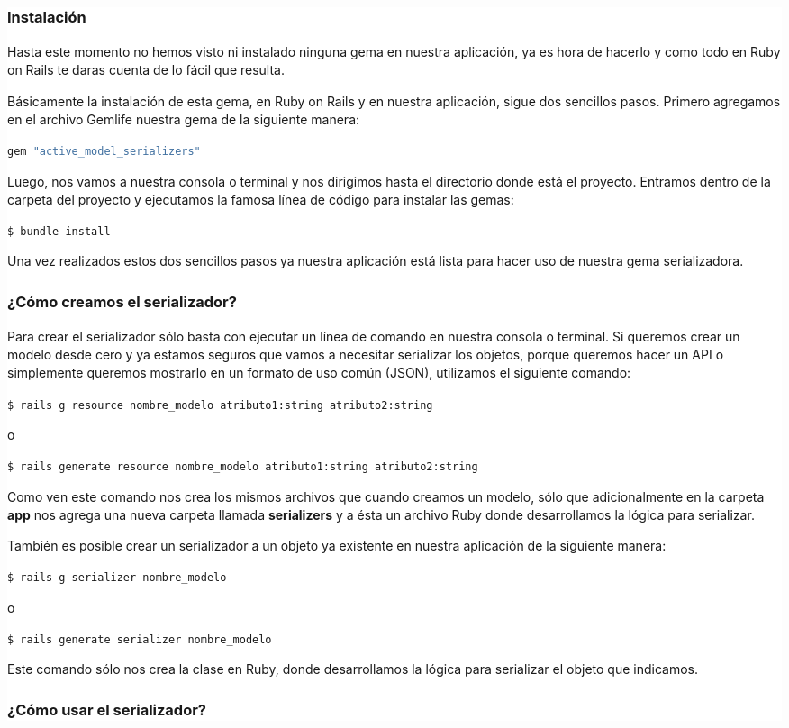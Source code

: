 <h3>Instalación</h3>

<p>Hasta este momento no hemos visto ni instalado ninguna gema en nuestra aplicación, ya es hora de hacerlo y como todo en Ruby on Rails te daras cuenta de lo fácil que resulta.</p>

<p>Básicamente la instalación de esta gema, en Ruby on Rails y en nuestra aplicación, sigue dos sencillos pasos. Primero agregamos en el archivo Gemlife nuestra gema de la siguiente manera:</p>

```ruby
gem "active_model_serializers"
```

<p>Luego, nos vamos a nuestra consola o terminal y nos dirigimos hasta el directorio donde está el proyecto. Entramos dentro de la carpeta del proyecto y ejecutamos la famosa línea de código para instalar las gemas:</p>

```sh
$ bundle install
```

<p>Una vez realizados estos dos sencillos pasos ya nuestra aplicación está lista para hacer uso de nuestra gema serializadora.</p>

<h3>¿Cómo creamos el serializador?</h3>

<p>Para crear el serializador sólo basta con ejecutar un línea de comando en nuestra consola o terminal. Si queremos crear un modelo desde cero y ya estamos seguros que vamos a necesitar serializar los objetos, porque queremos hacer un API o simplemente queremos mostrarlo en un formato de uso común (JSON), utilizamos el siguiente comando:</p>

```sh
$ rails g resource nombre_modelo atributo1:string atributo2:string
```

<p>o</p>

```sh
$ rails generate resource nombre_modelo atributo1:string atributo2:string
```

<p>Como ven este comando nos crea los mismos archivos que cuando creamos un modelo, sólo que adicionalmente en la carpeta <strong>app</strong> nos agrega una nueva carpeta llamada <strong>serializers</strong> y a ésta un archivo Ruby donde desarrollamos la lógica para serializar.</p>

<p>También es posible crear un serializador a un objeto ya existente en nuestra aplicación de la siguiente manera:</p>

```sh
$ rails g serializer nombre_modelo
```

<p>o</p>

```sh
$ rails generate serializer nombre_modelo
```

<p>Este comando sólo nos crea la clase en Ruby, donde desarrollamos la lógica para serializar el objeto que indicamos.</p>

<h3>¿Cómo usar el serializador?</h3>
